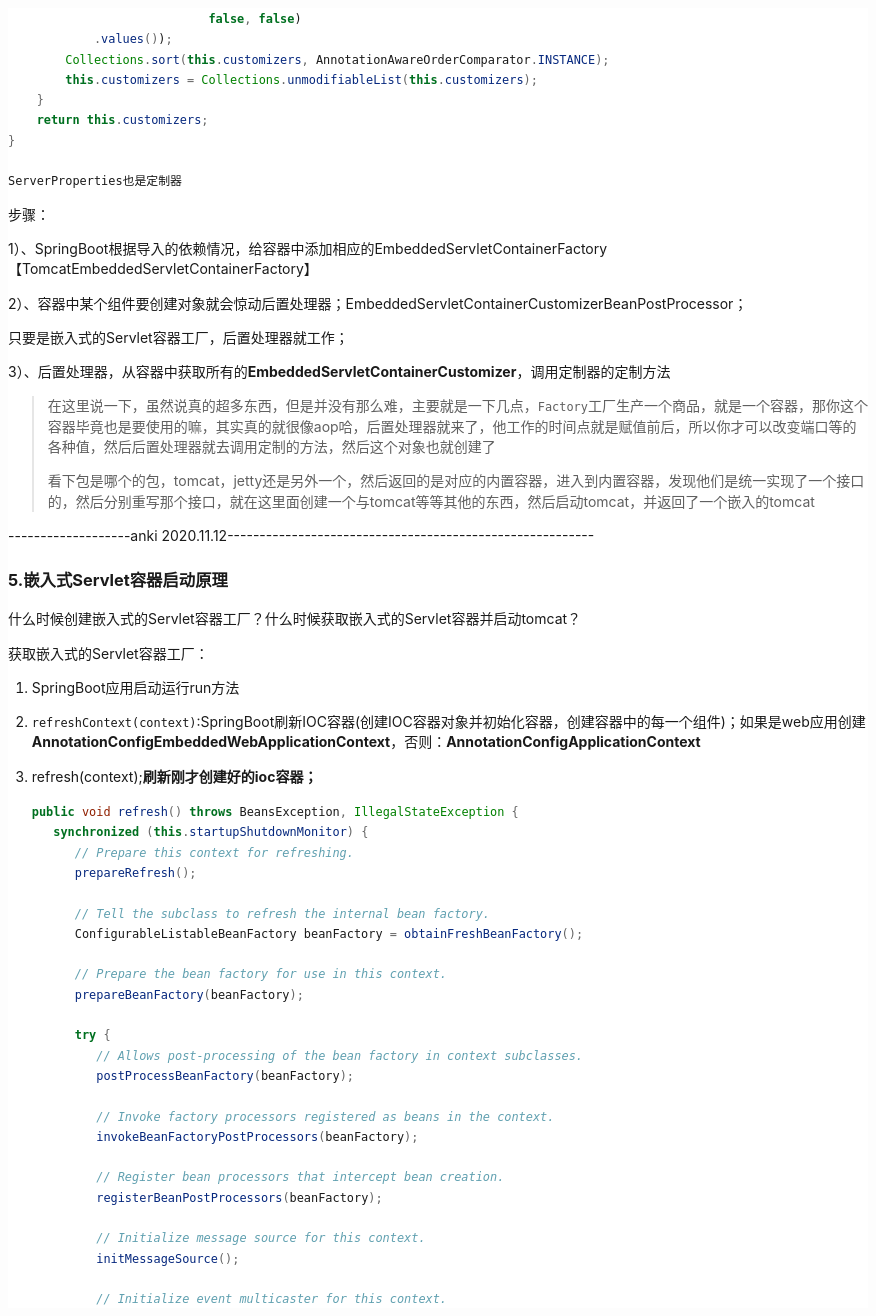 ```java
                            false, false)
            .values());
        Collections.sort(this.customizers, AnnotationAwareOrderComparator.INSTANCE);
        this.customizers = Collections.unmodifiableList(this.customizers);
    }
    return this.customizers;
}

ServerProperties也是定制器
```

步骤：

1）、SpringBoot根据导入的依赖情况，给容器中添加相应的EmbeddedServletContainerFactory【TomcatEmbeddedServletContainerFactory】

2）、容器中某个组件要创建对象就会惊动后置处理器；EmbeddedServletContainerCustomizerBeanPostProcessor；

只要是嵌入式的Servlet容器工厂，后置处理器就工作；

3）、后置处理器，从容器中获取所有的**EmbeddedServletContainerCustomizer**，调用定制器的定制方法

> 在这里说一下，虽然说真的超多东西，但是并没有那么难，主要就是一下几点，`Factory`工厂生产一个商品，就是一个容器，那你这个容器毕竟也是要使用的嘛，其实真的就很像aop哈，后置处理器就来了，他工作的时间点就是赋值前后，所以你才可以改变端口等的各种值，然后后置处理器就去调用定制的方法，然后这个对象也就创建了
>
> 看下包是哪个的包，tomcat，jetty还是另外一个，然后返回的是对应的内置容器，进入到内置容器，发现他们是统一实现了一个接口的，然后分别重写那个接口，就在这里面创建一个与tomcat等等其他的东西，然后启动tomcat，并返回了一个嵌入的tomcat

-------------------anki 2020.11.12---------------------------------------------------------

### 5.嵌入式Servlet容器启动原理

什么时候创建嵌入式的Servlet容器工厂？什么时候获取嵌入式的Servlet容器并启动tomcat？

获取嵌入式的Servlet容器工厂：

1. SpringBoot应用启动运行run方法

2. `refreshContext(context)`:SpringBoot刷新IOC容器(创建IOC容器对象并初始化容器，创建容器中的每一个组件)；如果是web应用创建**AnnotationConfigEmbeddedWebApplicationContext**，否则：**AnnotationConfigApplicationContext**

3. refresh(context);**刷新刚才创建好的ioc容器；**

   ```java
   public void refresh() throws BeansException, IllegalStateException {
      synchronized (this.startupShutdownMonitor) {
         // Prepare this context for refreshing.
         prepareRefresh();
   
         // Tell the subclass to refresh the internal bean factory.
         ConfigurableListableBeanFactory beanFactory = obtainFreshBeanFactory();
   
         // Prepare the bean factory for use in this context.
         prepareBeanFactory(beanFactory);
   
         try {
            // Allows post-processing of the bean factory in context subclasses.
            postProcessBeanFactory(beanFactory);
   
            // Invoke factory processors registered as beans in the context.
            invokeBeanFactoryPostProcessors(beanFactory);
   
            // Register bean processors that intercept bean creation.
            registerBeanPostProcessors(beanFactory);
   
            // Initialize message source for this context.
            initMessageSource();
   
            // Initialize event multicaster for this context.
   ```